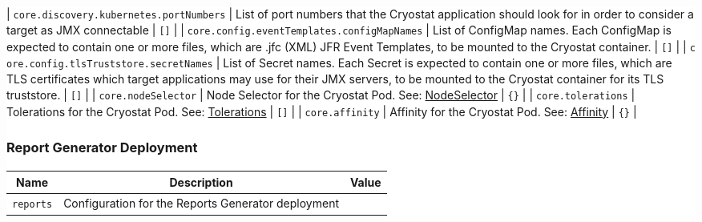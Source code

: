 | `core.discovery.kubernetes.portNumbers`                | List of port numbers that the Cryostat application should look for in order to consider a target as JMX connectable                                                                                                                                                                                                                                                                                                                                                                                                                            | `[]`                                         |
| `core.config.eventTemplates.configMapNames`            | List of ConfigMap names. Each ConfigMap is expected to contain one or more files, which are .jfc (XML) JFR Event Templates, to be mounted to the Cryostat container.                                                                                                                                                                                                                                                                                                                                                                           | `[]`                                         |
| `core.config.tlsTruststore.secretNames`                | List of Secret names. Each Secret is expected to contain one or more files, which are TLS certificates which target applications may use for their JMX servers, to be mounted to the Cryostat container for its TLS truststore.                                                                                                                                                                                                                                                                                                                | `[]`                                         |
| `core.nodeSelector`                                    | Node Selector for the Cryostat Pod. See: [NodeSelector](https://kubernetes.io/docs/reference/kubernetes-api/workload-resources/pod-v1/#scheduling)                                                                                                                                                                                                                                                                                                                                                                                             | `{}`                                         |
| `core.tolerations`                                     | Tolerations for the Cryostat Pod. See: [Tolerations](https://kubernetes.io/docs/reference/kubernetes-api/workload-resources/pod-v1/#scheduling)                                                                                                                                                                                                                                                                                                                                                                                                | `[]`                                         |
| `core.affinity`                                        | Affinity for the Cryostat Pod. See: [Affinity](https://kubernetes.io/docs/reference/kubernetes-api/workload-resources/pod-v1/#scheduling)                                                                                                                                                                                                                                                                                                                                                                                                      | `{}`                                         |

### Report Generator Deployment

| Name                                | Description                                                                                                                                                                                                                                                                                                                                                                                                                                                                                                                 | Value                                                |
| ----------------------------------- | --------------------------------------------------------------------------------------------------------------------------------------------------------------------------------------------------------------------------------------------------------------------------------------------------------------------------------------------------------------------------------------------------------------------------------------------------------------------------------------------------------------------------- | ---------------------------------------------------- |
| `reports`                           | Configuration for the Reports Generator deployment                                                                                                                                                                                                                                                                                                                                                                                                                                                                          |                                                      |